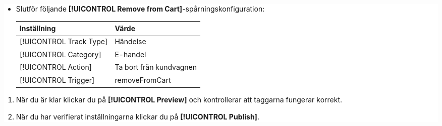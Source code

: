    - Slutför följande **[!UICONTROL Remove from Cart]**-spårningskonfiguration:

     | Inställning | Värde |
     |--- |--- |
     | [!UICONTROL Track Type] | Händelse |
     | [!UICONTROL Category] | E-handel |
     | [!UICONTROL Action] | Ta bort från kundvagnen |
     | [!UICONTROL Trigger] | removeFromCart |

1. När du är klar klickar du på **[!UICONTROL Preview]** och kontrollerar att taggarna fungerar korrekt.

1. När du har verifierat inställningarna klickar du på **[!UICONTROL Publish]**.


[1]: https://support.google.com/analytics/answer/2817075?hl=en
